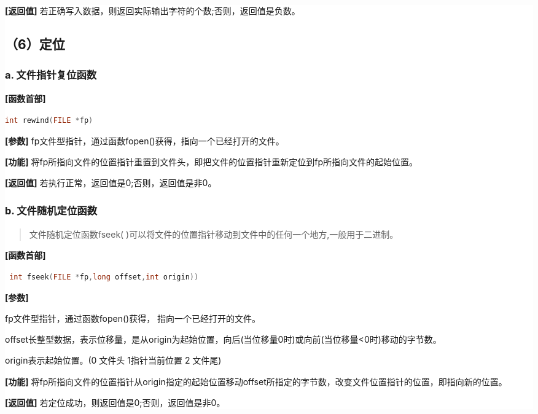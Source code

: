 **[返回值]**  若正确写入数据，则返回实际输出字符的个数;否则，返回值是负数。

## （6）定位

### a. 文件指针复位函数

**[函数首部]** 

```c
int rewind(FILE *fp)
```

**[参数]**  fp文件型指针，通过函数fopen()获得，指向一个已经打开的文件。

**[功能]**  将fp所指向文件的位置指针重置到文件头，即把文件的位置指针重新定位到fp所指向文件的起始位置。

**[返回值]**  若执行正常，返回值是0;否则，返回值是非0。

### b. 文件随机定位函数

>  文件随机定位函数fseek( )可以将文件的位置指针移动到文件中的任何一个地方,一般用于二进制。

**[函数首部]** 

```c
 int fseek(FILE *fp,long offset,int origin))
```

**[参数]** 

fp文件型指针，通过函数fopen()获得， 指向一个已经打开的文件。

offset长整型数据，表示位移量，是从origin为起始位置，向后(当位移量0时)或向前(当位移量<0时)移动的字节数。

origin表示起始位置。(0 文件头 1指针当前位置 2 文件尾)

**[功能]** 将fp所指向文件的位置指针从origin指定的起始位置移动offset所指定的字节数，改变文件位置指针的位置，即指向新的位置。

**[返回值]** 若定位成功，则返回值是0;否则，返回值是非0。

